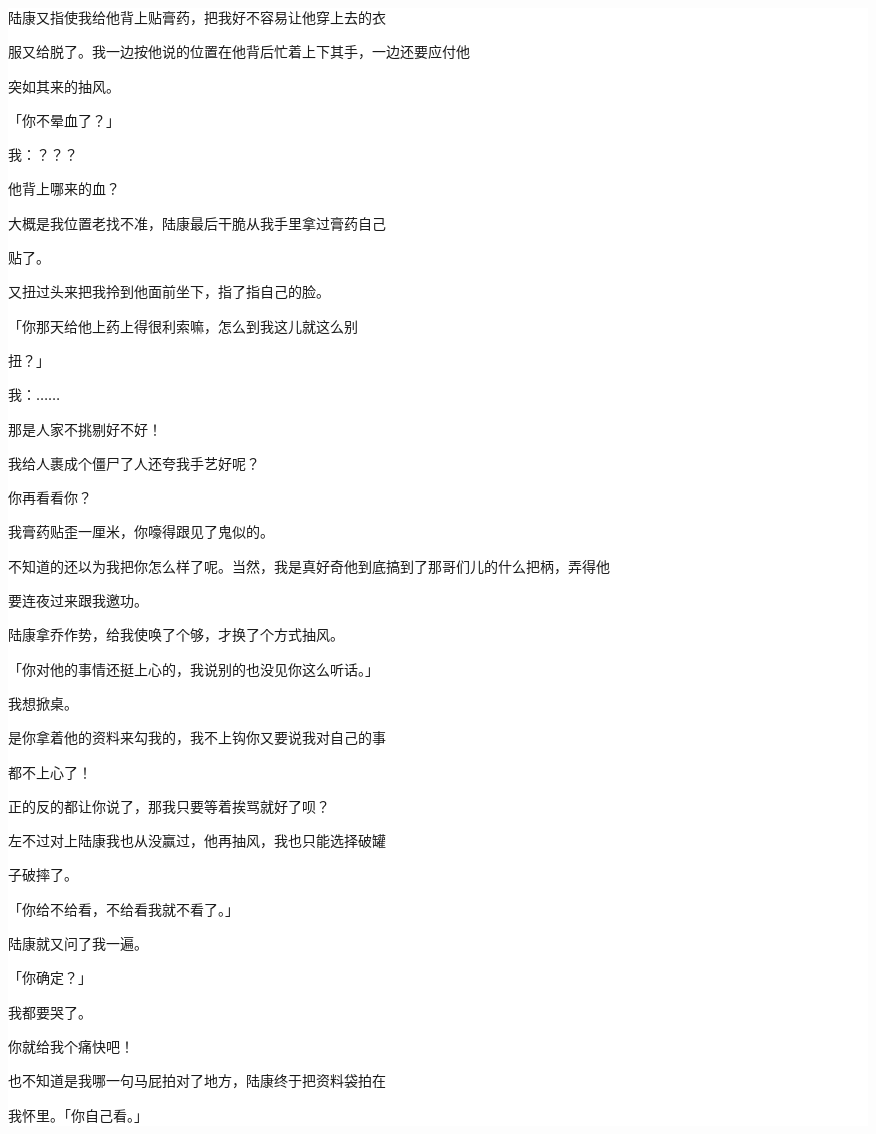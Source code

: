 陆康又指使我给他背上贴膏药，把我好不容易让他穿上去的衣

服又给脱了。我一边按他说的位置在他背后忙着上下其手，一边还要应付他

突如其来的抽风。

「你不晕血了？」

我：？？？

他背上哪来的血？

大概是我位置老找不准，陆康最后干脆从我手里拿过膏药自己

贴了。

又扭过头来把我拎到他面前坐下，指了指自己的脸。

「你那天给他上药上得很利索嘛，怎么到我这儿就这么别

扭？」

我：……

那是人家不挑剔好不好！

我给人裹成个僵尸了人还夸我手艺好呢？

你再看看你？

我膏药贴歪一厘米，你嚎得跟见了鬼似的。

不知道的还以为我把你怎么样了呢。当然，我是真好奇他到底搞到了那哥们儿的什么把柄，弄得他

要连夜过来跟我邀功。

陆康拿乔作势，给我使唤了个够，才换了个方式抽风。

「你对他的事情还挺上心的，我说别的也没见你这么听话。」

我想掀桌。

是你拿着他的资料来勾我的，我不上钩你又要说我对自己的事

都不上心了！

正的反的都让你说了，那我只要等着挨骂就好了呗？

左不过对上陆康我也从没赢过，他再抽风，我也只能选择破罐

子破摔了。

「你给不给看，不给看我就不看了。」

陆康就又问了我一遍。

「你确定？」

我都要哭了。

你就给我个痛快吧！

也不知道是我哪一句马屁拍对了地方，陆康终于把资料袋拍在

我怀里。「你自己看。」
